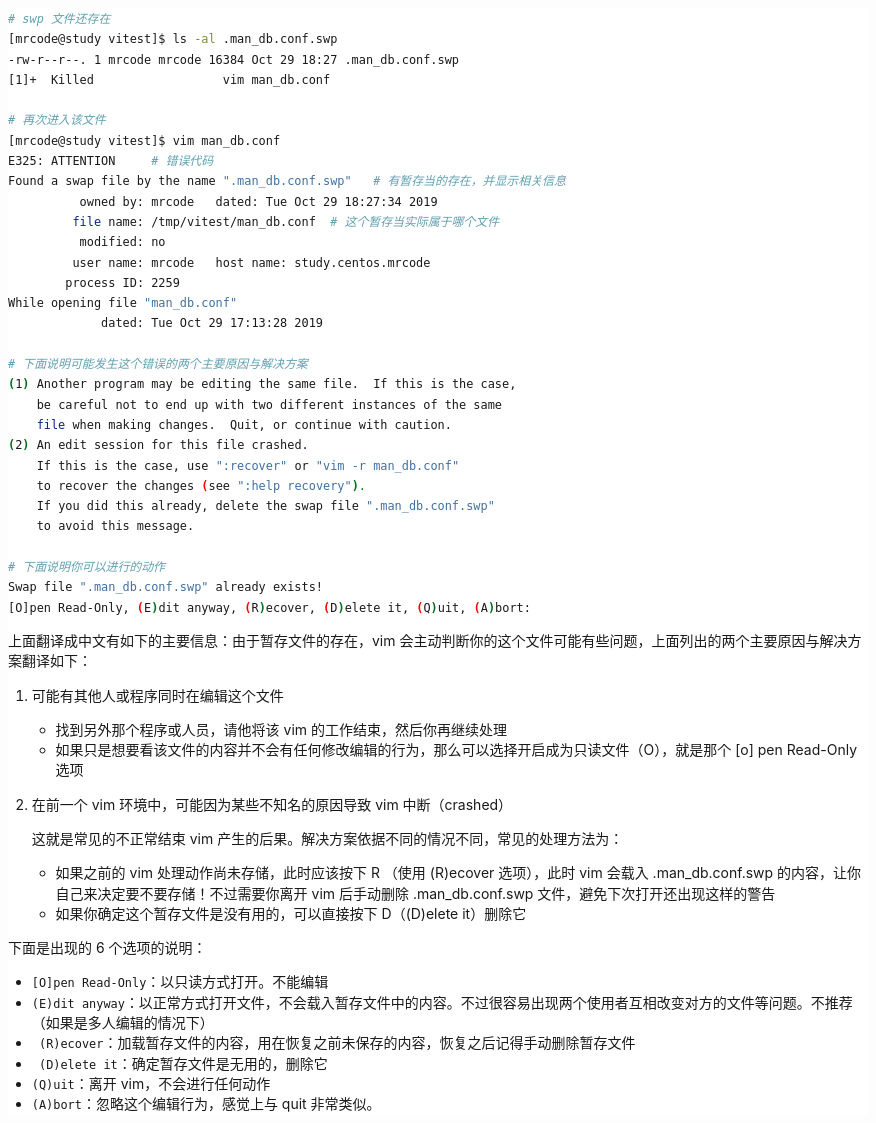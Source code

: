 ```bash
# swp 文件还存在
[mrcode@study vitest]$ ls -al .man_db.conf.swp
-rw-r--r--. 1 mrcode mrcode 16384 Oct 29 18:27 .man_db.conf.swp
[1]+  Killed                  vim man_db.conf

# 再次进入该文件
[mrcode@study vitest]$ vim man_db.conf
E325: ATTENTION		# 错误代码
Found a swap file by the name ".man_db.conf.swp"   # 有暂存当的存在，并显示相关信息
          owned by: mrcode   dated: Tue Oct 29 18:27:34 2019
         file name: /tmp/vitest/man_db.conf  # 这个暂存当实际属于哪个文件
          modified: no
         user name: mrcode   host name: study.centos.mrcode
        process ID: 2259
While opening file "man_db.conf"
             dated: Tue Oct 29 17:13:28 2019

# 下面说明可能发生这个错误的两个主要原因与解决方案
(1) Another program may be editing the same file.  If this is the case,
    be careful not to end up with two different instances of the same
    file when making changes.  Quit, or continue with caution.
(2) An edit session for this file crashed.
    If this is the case, use ":recover" or "vim -r man_db.conf"
    to recover the changes (see ":help recovery").
    If you did this already, delete the swap file ".man_db.conf.swp"
    to avoid this message.

# 下面说明你可以进行的动作
Swap file ".man_db.conf.swp" already exists!
[O]pen Read-Only, (E)dit anyway, (R)ecover, (D)elete it, (Q)uit, (A)bort:

```

上面翻译成中文有如下的主要信息：由于暂存文件的存在，vim 会主动判断你的这个文件可能有些问题，上面列出的两个主要原因与解决方案翻译如下：

1. 可能有其他人或程序同时在编辑这个文件

   - 找到另外那个程序或人员，请他将该 vim 的工作结束，然后你再继续处理
   - 如果只是想要看该文件的内容并不会有任何修改编辑的行为，那么可以选择开启成为只读文件（O），就是那个 [o] pen Read-Only 选项

2. 在前一个 vim 环境中，可能因为某些不知名的原因导致 vim 中断（crashed）

   这就是常见的不正常结束 vim 产生的后果。解决方案依据不同的情况不同，常见的处理方法为：

   - 如果之前的 vim 处理动作尚未存储，此时应该按下 R （使用 (R)ecover 选项），此时 vim 会载入 .man_db.conf.swp 的内容，让你自己来决定要不要存储！不过需要你离开 vim 后手动删除 .man_db.conf.swp 文件，避免下次打开还出现这样的警告
   - 如果你确定这个暂存文件是没有用的，可以直接按下 D（(D)elete it）删除它

下面是出现的 6 个选项的说明：

- `[O]pen Read-Only`：以只读方式打开。不能编辑
- `(E)dit anyway`：以正常方式打开文件，不会载入暂存文件中的内容。不过很容易出现两个使用者互相改变对方的文件等问题。不推荐（如果是多人编辑的情况下）
- ` (R)ecover`：加载暂存文件的内容，用在恢复之前未保存的内容，恢复之后记得手动删除暂存文件
- ` (D)elete it`：确定暂存文件是无用的，删除它
- `(Q)uit`：离开 vim，不会进行任何动作
- `(A)bort`：忽略这个编辑行为，感觉上与 quit 非常类似。
